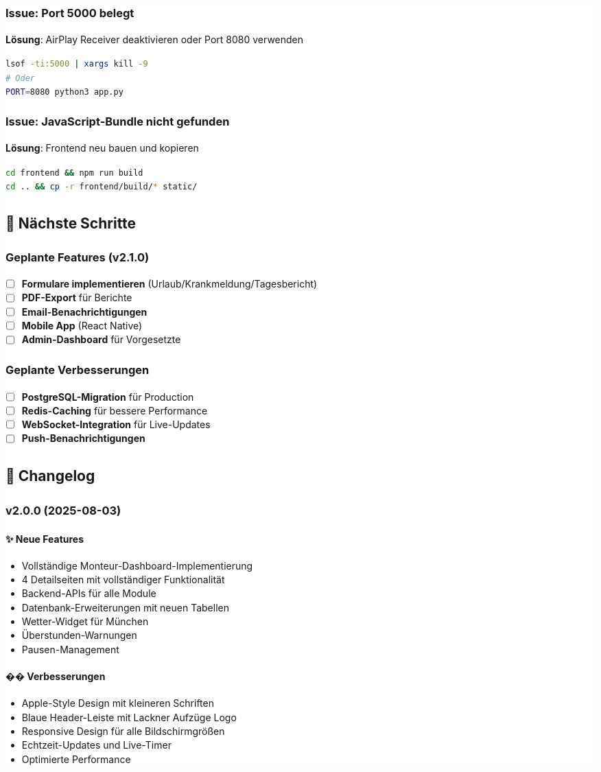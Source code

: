 ### Issue: Port 5000 belegt
**Lösung**: AirPlay Receiver deaktivieren oder Port 8080 verwenden
```bash
lsof -ti:5000 | xargs kill -9
# Oder
PORT=8080 python3 app.py
```

### Issue: JavaScript-Bundle nicht gefunden
**Lösung**: Frontend neu bauen und kopieren
```bash
cd frontend && npm run build
cd .. && cp -r frontend/build/* static/
```

## 🚀 Nächste Schritte

### Geplante Features (v2.1.0)
- [ ] **Formulare implementieren** (Urlaub/Krankmeldung/Tagesbericht)
- [ ] **PDF-Export** für Berichte
- [ ] **Email-Benachrichtigungen**
- [ ] **Mobile App** (React Native)
- [ ] **Admin-Dashboard** für Vorgesetzte

### Geplante Verbesserungen
- [ ] **PostgreSQL-Migration** für Production
- [ ] **Redis-Caching** für bessere Performance
- [ ] **WebSocket-Integration** für Live-Updates
- [ ] **Push-Benachrichtigungen**

## 📝 Changelog

### v2.0.0 (2025-08-03)
#### ✨ Neue Features
- Vollständige Monteur-Dashboard-Implementierung
- 4 Detailseiten mit vollständiger Funktionalität
- Backend-APIs für alle Module
- Datenbank-Erweiterungen mit neuen Tabellen
- Wetter-Widget für München
- Überstunden-Warnungen
- Pausen-Management

#### �� Verbesserungen
- Apple-Style Design mit kleineren Schriften
- Blaue Header-Leiste mit Lackner Aufzüge Logo
- Responsive Design für alle Bildschirmgrößen
- Echtzeit-Updates und Live-Timer
- Optimierte Performance
